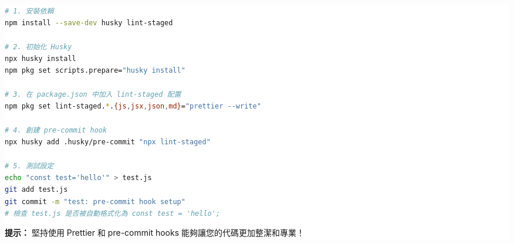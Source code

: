 ```bash
# 1. 安裝依賴
npm install --save-dev husky lint-staged

# 2. 初始化 Husky
npx husky install
npm pkg set scripts.prepare="husky install"

# 3. 在 package.json 中加入 lint-staged 配置
npm pkg set lint-staged.*.{js,jsx,json,md}="prettier --write"

# 4. 創建 pre-commit hook
npx husky add .husky/pre-commit "npx lint-staged"

# 5. 測試設定
echo "const test='hello'" > test.js
git add test.js
git commit -m "test: pre-commit hook setup"
# 檢查 test.js 是否被自動格式化為 const test = 'hello';
```

**提示：** 堅持使用 Prettier 和 pre-commit hooks 能夠讓您的代碼更加整潔和專業！

